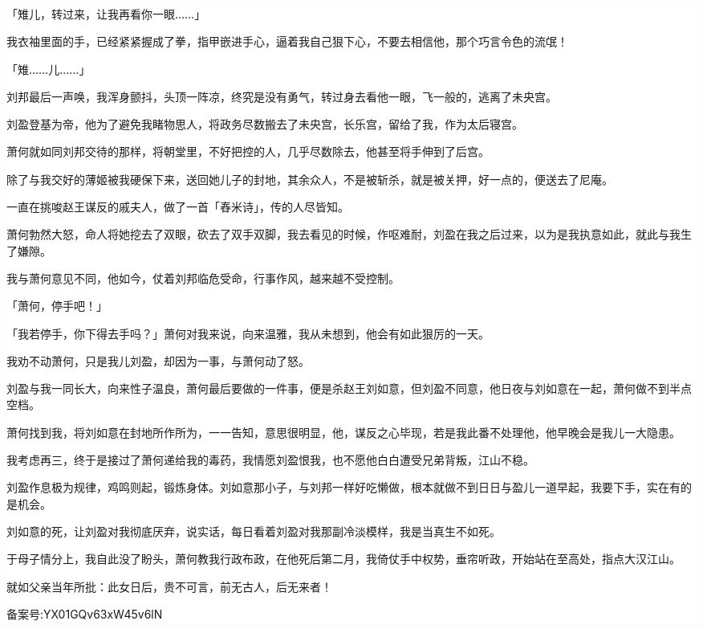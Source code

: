 
「雉儿，转过来，让我再看你一眼……」


我衣袖里面的手，已经紧紧握成了拳，指甲嵌进手心，逼着我自己狠下心，不要去相信他，那个巧言令色的流氓！


「雉……儿……」


刘邦最后一声唤，我浑身颤抖，头顶一阵凉，终究是没有勇气，转过身去看他一眼，飞一般的，逃离了未央宫。


刘盈登基为帝，他为了避免我睹物思人，将政务尽数搬去了未央宫，长乐宫，留给了我，作为太后寝宫。


萧何就如同刘邦交待的那样，将朝堂里，不好把控的人，几乎尽数除去，他甚至将手伸到了后宫。


除了与我交好的薄姬被我硬保下来，送回她儿子的封地，其余众人，不是被斩杀，就是被关押，好一点的，便送去了尼庵。


一直在挑唆赵王谋反的戚夫人，做了一首「舂米诗」，传的人尽皆知。


萧何勃然大怒，命人将她挖去了双眼，砍去了双手双脚，我去看见的时候，作呕难耐，刘盈在我之后过来，以为是我执意如此，就此与我生了嫌隙。


我与萧何意见不同，他如今，仗着刘邦临危受命，行事作风，越来越不受控制。


「萧何，停手吧！」


「我若停手，你下得去手吗？」萧何对我来说，向来温雅，我从未想到，他会有如此狠厉的一天。


我劝不动萧何，只是我儿刘盈，却因为一事，与萧何动了怒。


刘盈与我一同长大，向来性子温良，萧何最后要做的一件事，便是杀赵王刘如意，但刘盈不同意，他日夜与刘如意在一起，萧何做不到半点空档。


萧何找到我，将刘如意在封地所作所为，一一告知，意思很明显，他，谋反之心毕现，若是我此番不处理他，他早晚会是我儿一大隐患。


我考虑再三，终于是接过了萧何递给我的毒药，我情愿刘盈恨我，也不愿他白白遭受兄弟背叛，江山不稳。


刘盈作息极为规律，鸡鸣则起，锻炼身体。刘如意那小子，与刘邦一样好吃懒做，根本就做不到日日与盈儿一道早起，我要下手，实在有的是机会。


刘如意的死，让刘盈对我彻底厌弃，说实话，每日看着刘盈对我那副冷淡模样，我是当真生不如死。


于母子情分上，我自此没了盼头，萧何教我行政布政，在他死后第二月，我倚仗手中权势，垂帘听政，开始站在至高处，指点大汉江山。


就如父亲当年所批：此女日后，贵不可言，前无古人，后无来者！


备案号:YX01GQv63xW45v6lN

